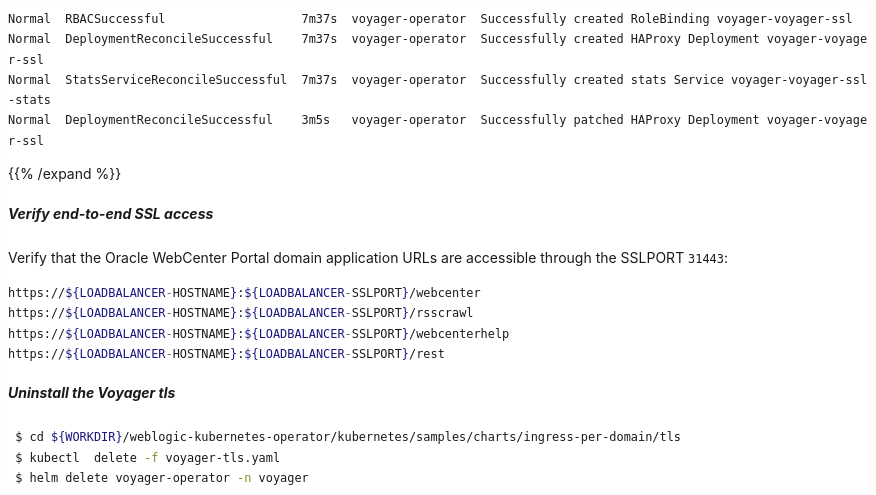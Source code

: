    ```bash
   Normal  RBACSuccessful                   7m37s  voyager-operator  Successfully created RoleBinding voyager-voyager-ssl
   Normal  DeploymentReconcileSuccessful    7m37s  voyager-operator  Successfully created HAProxy Deployment voyager-voyager-ssl
   Normal  StatsServiceReconcileSuccessful  7m37s  voyager-operator  Successfully created stats Service voyager-voyager-ssl-stats
   Normal  DeploymentReconcileSuccessful    3m5s   voyager-operator  Successfully patched HAProxy Deployment voyager-voyager-ssl
   ```			 
  {{% /expand %}}

##### Verify end-to-end SSL access

Verify that the Oracle WebCenter Portal domain application URLs are accessible through the SSLPORT `31443`:
   ```bash
   https://${LOADBALANCER-HOSTNAME}:${LOADBALANCER-SSLPORT}/webcenter
   https://${LOADBALANCER-HOSTNAME}:${LOADBALANCER-SSLPORT}/rsscrawl
   https://${LOADBALANCER-HOSTNAME}:${LOADBALANCER-SSLPORT}/webcenterhelp
   https://${LOADBALANCER-HOSTNAME}:${LOADBALANCER-SSLPORT}/rest

   ```

##### Uninstall the Voyager tls

   ```bash
    $ cd ${WORKDIR}/weblogic-kubernetes-operator/kubernetes/samples/charts/ingress-per-domain/tls
    $ kubectl  delete -f voyager-tls.yaml
    $ helm delete voyager-operator -n voyager
   ```
